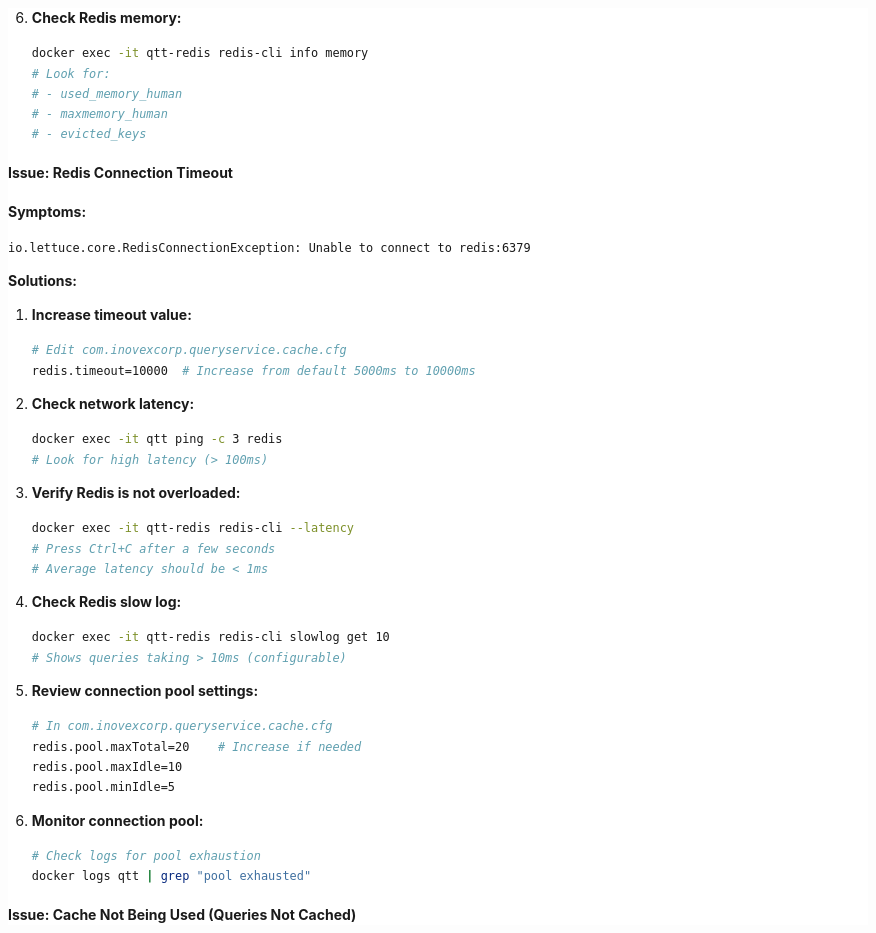 6. **Check Redis memory:**
   ```bash
   docker exec -it qtt-redis redis-cli info memory
   # Look for:
   # - used_memory_human
   # - maxmemory_human
   # - evicted_keys
   ```

#### Issue: Redis Connection Timeout

**Symptoms:**
```
io.lettuce.core.RedisConnectionException: Unable to connect to redis:6379
```

**Solutions:**
1. **Increase timeout value:**
   ```bash
   # Edit com.inovexcorp.queryservice.cache.cfg
   redis.timeout=10000  # Increase from default 5000ms to 10000ms
   ```

2. **Check network latency:**
   ```bash
   docker exec -it qtt ping -c 3 redis
   # Look for high latency (> 100ms)
   ```

3. **Verify Redis is not overloaded:**
   ```bash
   docker exec -it qtt-redis redis-cli --latency
   # Press Ctrl+C after a few seconds
   # Average latency should be < 1ms
   ```

4. **Check Redis slow log:**
   ```bash
   docker exec -it qtt-redis redis-cli slowlog get 10
   # Shows queries taking > 10ms (configurable)
   ```

5. **Review connection pool settings:**
   ```bash
   # In com.inovexcorp.queryservice.cache.cfg
   redis.pool.maxTotal=20    # Increase if needed
   redis.pool.maxIdle=10
   redis.pool.minIdle=5
   ```

6. **Monitor connection pool:**
   ```bash
   # Check logs for pool exhaustion
   docker logs qtt | grep "pool exhausted"
   ```

#### Issue: Cache Not Being Used (Queries Not Cached)
